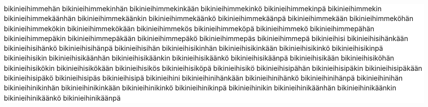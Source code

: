 bikinieihimmehän
bikinieihimmekinhän
bikinieihimmekinkään
bikinieihimmekinkö
bikinieihimmekinpä
bikinieihimmekin
bikinieihimmekäänhän
bikinieihimmekäänkin
bikinieihimmekäänkö
bikinieihimmekäänpä
bikinieihimmekään
bikinieihimmeköhän
bikinieihimmekökin
bikinieihimmekökään
bikinieihimmekös
bikinieihimmeköpä
bikinieihimmekö
bikinieihimmepähän
bikinieihimmepäkin
bikinieihimmepäkään
bikinieihimmepäkö
bikinieihimmepäs
bikinieihimmepä
bikinieihisi
bikinieihisihänkään
bikinieihisihänkö
bikinieihisihänpä
bikinieihisihän
bikinieihisikinhän
bikinieihisikinkään
bikinieihisikinkö
bikinieihisikinpä
bikinieihisikin
bikinieihisikäänhän
bikinieihisikäänkin
bikinieihisikäänkö
bikinieihisikäänpä
bikinieihisikään
bikinieihisiköhän
bikinieihisikökin
bikinieihisikökään
bikinieihisikös
bikinieihisiköpä
bikinieihisikö
bikinieihisipähän
bikinieihisipäkin
bikinieihisipäkään
bikinieihisipäkö
bikinieihisipäs
bikinieihisipä
bikinieihini
bikinieihinihänkään
bikinieihinihänkö
bikinieihinihänpä
bikinieihinihän
bikinieihinikinhän
bikinieihinikinkään
bikinieihinikinkö
bikinieihinikinpä
bikinieihinikin
bikinieihinikäänhän
bikinieihinikäänkin
bikinieihinikäänkö
bikinieihinikäänpä
